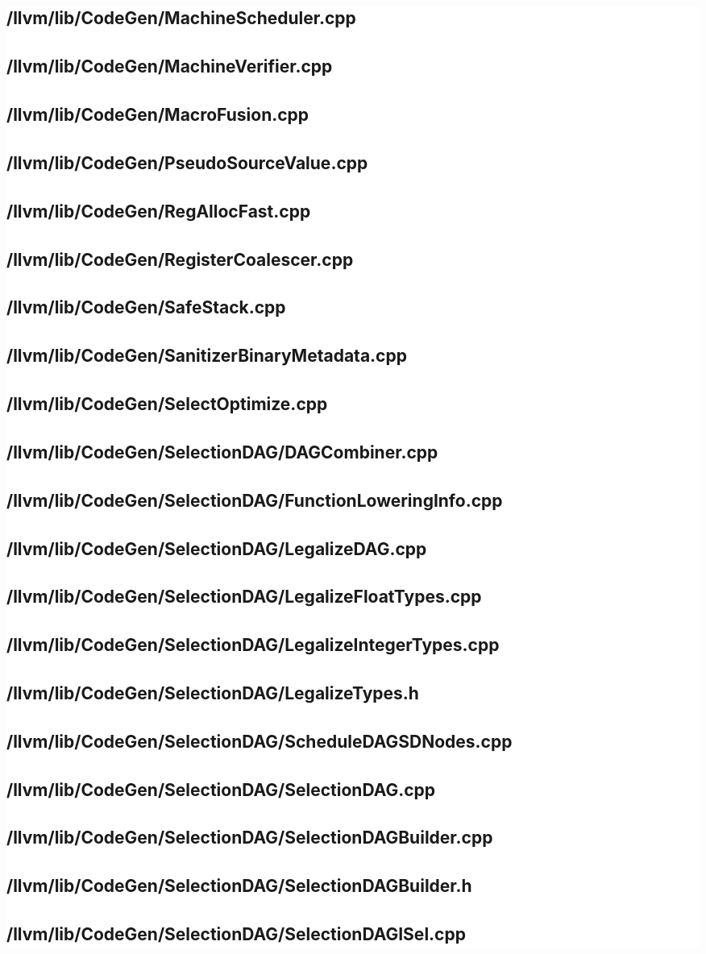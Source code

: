 ## /llvm/lib/CodeGen/MachineScheduler.cpp

## /llvm/lib/CodeGen/MachineVerifier.cpp

## /llvm/lib/CodeGen/MacroFusion.cpp

## /llvm/lib/CodeGen/PseudoSourceValue.cpp

## /llvm/lib/CodeGen/RegAllocFast.cpp

## /llvm/lib/CodeGen/RegisterCoalescer.cpp

## /llvm/lib/CodeGen/SafeStack.cpp

## /llvm/lib/CodeGen/SanitizerBinaryMetadata.cpp

## /llvm/lib/CodeGen/SelectOptimize.cpp

## /llvm/lib/CodeGen/SelectionDAG/DAGCombiner.cpp

## /llvm/lib/CodeGen/SelectionDAG/FunctionLoweringInfo.cpp

## /llvm/lib/CodeGen/SelectionDAG/LegalizeDAG.cpp

## /llvm/lib/CodeGen/SelectionDAG/LegalizeFloatTypes.cpp

## /llvm/lib/CodeGen/SelectionDAG/LegalizeIntegerTypes.cpp

## /llvm/lib/CodeGen/SelectionDAG/LegalizeTypes.h

## /llvm/lib/CodeGen/SelectionDAG/ScheduleDAGSDNodes.cpp

## /llvm/lib/CodeGen/SelectionDAG/SelectionDAG.cpp

## /llvm/lib/CodeGen/SelectionDAG/SelectionDAGBuilder.cpp

## /llvm/lib/CodeGen/SelectionDAG/SelectionDAGBuilder.h

## /llvm/lib/CodeGen/SelectionDAG/SelectionDAGISel.cpp
